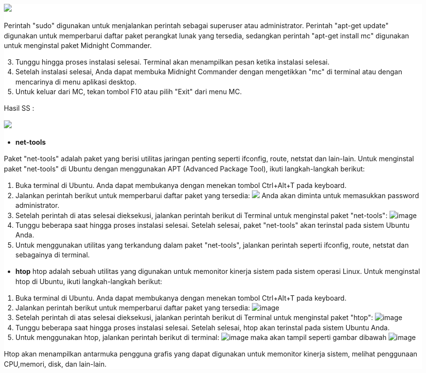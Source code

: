 ![](../../asset/Aspose.Words.a86b904e-cc11-4277-935d-b62d80957821.004.jpeg)

Perintah "sudo" digunakan untuk menjalankan perintah sebagai superuser atau administrator. Perintah "apt-get update" digunakan untuk memperbarui daftar paket perangkat lunak yang tersedia, sedangkan perintah "apt-get install mc" digunakan untuk menginstal paket Midnight Commander.

3. Tunggu hingga proses instalasi selesai. Terminal akan menampilkan pesan ketika instalasi selesai.
3. Setelah instalasi selesai, Anda dapat membuka Midnight Commander dengan mengetikkan "mc" di terminal atau dengan mencarinya di menu aplikasi desktop.
3. Untuk keluar dari MC, tekan tombol F10 atau pilih "Exit" dari menu MC.

Hasil SS :

![](../../asset/Aspose.Words.a86b904e-cc11-4277-935d-b62d80957821.005.jpeg)

- **net-tools**

Paket "net-tools" adalah paket yang berisi utilitas jaringan penting seperti ifconfig, route, netstat dan lain-lain. Untuk menginstal paket "net-tools" di Ubuntu dengan menggunakan APT (Advanced Package Tool), ikuti langkah-langkah berikut:

1. Buka terminal di Ubuntu. Anda dapat membukanya dengan menekan tombol Ctrl+Alt+T pada keyboard.
2. Jalankan perintah berikut untuk memperbarui daftar paket yang tersedia:
![](../../asset/Aspose.Words.a86b904e-cc11-4277-935d-b62d80957821.006.png)
   Anda akan diminta untuk memasukkan password administrator.
3. Setelah perintah di atas selesai dieksekusi, jalankan perintah berikut di Terminal untuk menginstal paket "net-tools":
![image](https://user-images.githubusercontent.com/105654058/221572766-83c24b2b-793d-435a-b7e7-4d746e1ed02e.png)
4. Tunggu beberapa saat hingga proses instalasi selesai. Setelah selesai, paket "net-tools" akan terinstal pada sistem Ubuntu Anda.
5. Untuk menggunakan utilitas yang terkandung dalam paket "net-tools", jalankan perintah seperti ifconfig, route, netstat dan sebagainya di terminal.

- **htop**
htop adalah sebuah utilitas yang digunakan untuk memonitor kinerja sistem pada sistem operasi Linux.
Untuk menginstal htop di Ubuntu, ikuti langkah-langkah berikut:

1. Buka terminal di Ubuntu. Anda dapat membukanya dengan menekan tombol Ctrl+Alt+T pada keyboard.
2. Jalankan perintah berikut untuk memperbarui daftar paket yang tersedia:
![image](https://user-images.githubusercontent.com/105654058/221573838-84fdeeaa-9dea-444d-bb92-fd5994578ff7.png)
3. Setelah perintah di atas selesai dieksekusi, jalankan perintah berikut di Terminal untuk menginstal paket "htop":
![image](https://user-images.githubusercontent.com/105654058/221573917-b60d61d0-b9b1-4f12-9bb1-b83186fcdf35.png)
4. Tunggu beberapa saat hingga proses instalasi selesai. Setelah selesai, htop akan terinstal pada sistem Ubuntu Anda.
5. Untuk menggunakan htop, jalankan perintah berikut di terminal:
![image](https://user-images.githubusercontent.com/105654058/221575434-a7890392-e224-4b08-823a-16fcc5a50003.png)
maka akan tampil seperti gambar dibawah
![image](https://user-images.githubusercontent.com/105654058/221575264-46c5ee4c-2fcd-48b8-b487-3432690b1abf.png)

Htop akan menampilkan antarmuka pengguna grafis yang dapat digunakan untuk memonitor kinerja sistem, melihat penggunaan CPU,memori, disk, dan lain-lain.


